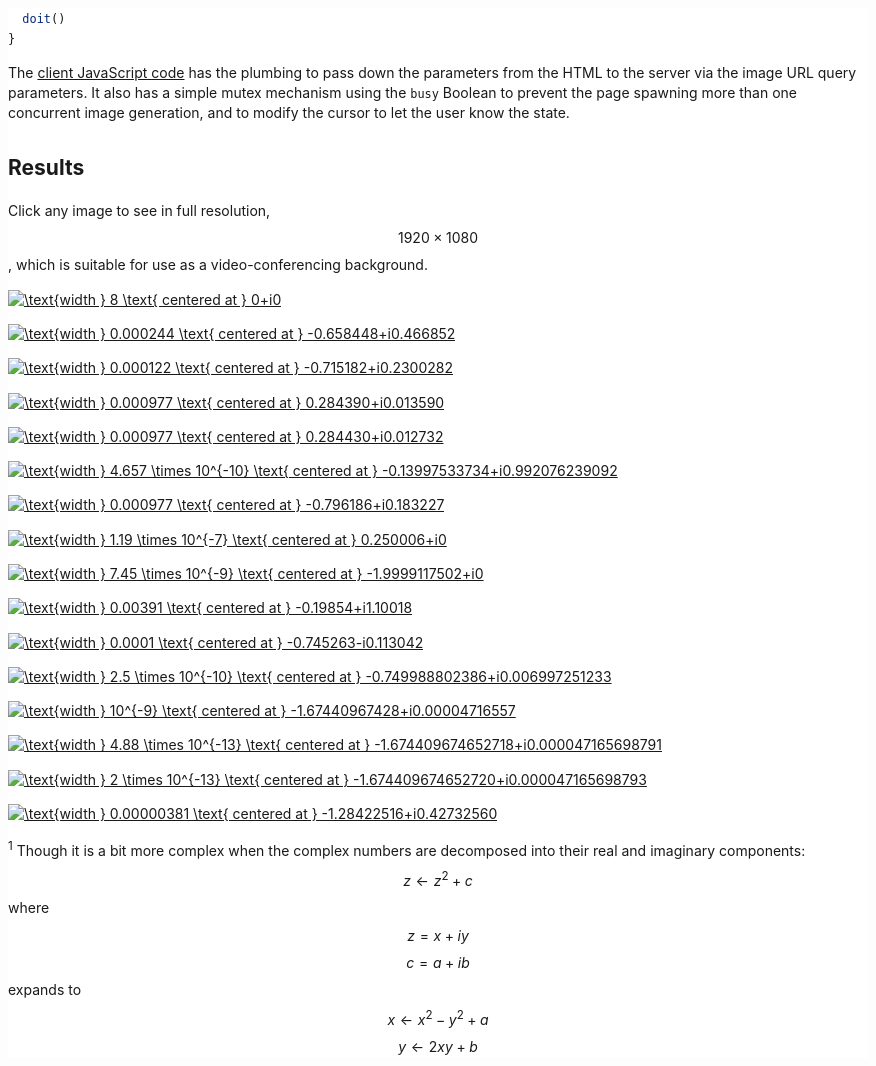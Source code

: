 ```js
  doit()
}
```

The [client JavaScript code][21] has the plumbing to pass down the parameters from the HTML to the server via the image URL query parameters. It also has a simple mutex mechanism using the `busy` Boolean to prevent the page spawning more than one concurrent image generation, and to modify the cursor to let the user know the state.

## Results

Click any image to see in full resolution, $$1920 \times 1080$$, which is suitable for use as a video-conferencing background.

[![$$\text{width } 8 \text{ centered at } 0+i0$$][2]][2]

[![$$\text{width } 0.000244 \text{ centered at } -0.658448+i0.466852$$][3]][3]

[![$$\text{width } 0.000122 \text{ centered at } -0.715182+i0.2300282$$][4]][4]

[![$$\text{width } 0.000977 \text{ centered at } 0.284390+i0.013590$$][5]][5]

[![$$\text{width } 0.000977 \text{ centered at } 0.284430+i0.012732$$][6]][6]

[![$$\text{width } 4.657 \times 10^{-10} \text{ centered at } -0.13997533734+i0.992076239092$$][7]][7]

[![$$\text{width } 0.000977 \text{ centered at } -0.796186+i0.183227$$][8]][8]

[![$$\text{width } 1.19 \times 10^{-7} \text{ centered at } 0.250006+i0$$][9]][9]

[![$$\text{width } 7.45 \times 10^{-9} \text{ centered at } -1.9999117502+i0$$][10]][10]

[![$$\text{width } 0.00391 \text{ centered at } -0.19854+i1.10018$$][11]][11]

[![$$\text{width } 0.0001 \text{ centered at } -0.745263-i0.113042$$][13]][13]

[![$$\text{width } 2.5 \times 10^{-10} \text{ centered at } -0.749988802386+i0.006997251233$$][14]][14]

[![$$\text{width } 10^{-9} \text{ centered at } -1.67440967428+i0.00004716557$$][15]][15]

[![$$\text{width } 4.88 \times 10^{-13} \text{ centered at } -1.674409674652718+i0.000047165698791$$][16]][16]

[![$$\text{width } 2 \times 10^{-13} \text{ centered at } -1.674409674652720+i0.000047165698793$$][17]][17]

[![$$\text{width } 0.00000381 \text{ centered at } -1.28422516+i0.42732560$$][22]][22]

[1]: img/9783920699653-us.jpg
[2]: img/mandelbrot_0_0_8_1000.png
[3]: img/mandelbrot_-0.6584480285644533_-0.4668521881103515_0.000244140625_10000.png
[4]: img/mandelbrot_-0.7151815414428709_-0.23002815246582042_0.0001220703125_10000.png
[5]: img/mandelbrot_0.2843902587890624_-0.013590494791666673_0.0009765625_100000.png
[6]: img/mandelbrot_0.28443044026692704_-0.012731933593750003_0.0009765625_100000.png
[7]: img/mandelbrot_-0.13997533733903145_-0.9920762390921783_4.656612873077393e-10_100000.png
[8]: img/mandelbrot_-0.7961858113606771_-0.18322652180989607_0.0009765625_10000.png
[9]: img/mandelbrot_0.250006_0_1.1920928955078125e-7_100000.png
[10]: img/mandelbrot_-1.9999117501972556_0_7.450580596923828e-9_100000.png
[11]: img/mandelbrot_-0.19853719075520848_1.1001770019531256_0.00390625_10000.png

[12]: https://github.com/eobrain/almondbread

[13]: img/mandelbrot_-0.7452629166666667_-0.11304177083333333_0.0001_100000.png
[14]: img/mandelbrot_-0.7499888023860679_0.006997251233593751_2.5e-10_100000.png
[15]: img/mandelbrot_-1.6744096742808003_0.0000471655656125_1e-9_100000.png
[16]: img/mandelbrot_-1.6744096746527182_0.000047165698790702304_4.8828125e-13_1000000.png
[17]: img/mandelbrot_-1.6744096746527197_0.0000471656987933374_2e-13_100000.png

[18]: img/Almondbread.svg

[19]: https://github.com/eobrain/almondbread/blob/main/main.cc
[20]: https://github.com/eobrain/almondbread/blob/main/server.js
[21]: https://github.com/eobrain/almondbread/blob/main/public/client.js

[22]: img/mandelbrot_-1.2842251638571422_0.4273256043593089_0.000003814697265625_100000.png

<sup>1</sup> Though it is a bit more complex when the complex numbers are decomposed into their real and imaginary components:
$$ z \gets z^2 + c $$
where
$$ z = x + i y $$
$$ c = a + i b $$
expands to
$$ x \gets x^2 -y^2 + a$$
$$ y \gets 2 x y + b $$


[0]: img/mandelbrot_-0.19853719075520848_1.1001770019531256_0.00390625_10000.png